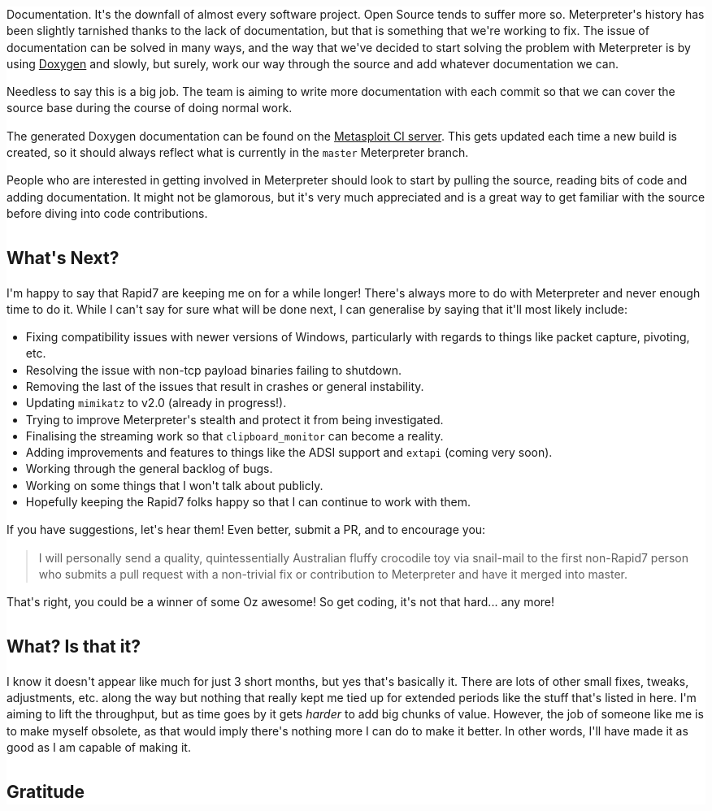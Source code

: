 Documentation. It's the downfall of almost every software project. Open Source tends to suffer more so. Meterpreter's history has been slightly tarnished thanks to the lack of documentation, but that is something that we're working to fix. The issue of documentation can be solved in many ways, and the way that we've decided to start solving the problem with Meterpreter is by using [Doxygen][] and slowly, but surely, work our way through the source and add whatever documentation we can.

Needless to say this is a big job. The team is aiming to write more documentation with each commit so that we can cover the source base during the course of doing normal work.

The generated Doxygen documentation can be found on the [Metasploit CI server][meterpreter_docs]. This gets updated each time a new build is created, so it should always reflect what is currently in the `master` Meterpreter branch.

People who are interested in getting involved in Meterpreter should look to start by pulling the source, reading bits of code and adding documentation. It might not be glamorous, but it's very much appreciated and is a great way to get familiar with the source before diving into code contributions.

## What's Next?

I'm happy to say that Rapid7 are keeping me on for a while longer! There's always more to do with Meterpreter and never enough time to do it. While I can't say for sure what will be done next, I can generalise by saying that it'll most likely include:

* Fixing compatibility issues with newer versions of Windows, particularly with regards to things like packet capture, pivoting, etc.
* Resolving the issue with non-tcp payload binaries failing to shutdown.
* Removing the last of the issues that result in crashes or general instability.
* Updating `mimikatz` to v2.0 (already in progress!).
* Trying to improve Meterpreter's stealth and protect it from being investigated.
* Finalising the streaming work so that `clipboard_monitor` can become a reality.
* Adding improvements and features to things like the ADSI support and `extapi` (coming very soon).
* Working through the general backlog of bugs.
* Working on some things that I won't talk about publicly.
* Hopefully keeping the Rapid7 folks happy so that I can continue to work with them.

If you have suggestions, let's hear them! Even better, submit a PR, and to encourage you:

> I will personally send a quality, quintessentially Australian fluffy crocodile toy via snail-mail to the first non-Rapid7 person who submits a pull request with a non-trivial fix or contribution to Meterpreter and have it merged into master.

That's right, you could be a winner of some Oz awesome! So get coding, it's not that hard... any more!

## What? Is that it?

I know it doesn't appear like much for just 3 short months, but yes that's basically it. There are lots of other small fixes, tweaks, adjustments, etc. along the way but nothing that really kept me tied up for extended periods like the stuff that's listed in here. I'm aiming to lift the throughput, but as time goes by it gets _harder_ to add big chunks of value. However, the job of someone like me is to make myself obsolete, as that would imply there's nothing more I can do to make it better. In other words, I'll have made it as good as I am capable of making it.

## Gratitude


  [Meterpreter]: https://github.com/rapid7/meterpreter
  [Rapid7]: http://www.rapid7.com/
  [vs_express]: http://www.visualstudio.com/downloads/download-visual-studio-vs#d-express-windows-desktop
  [vs_2012_pr]: https://github.com/rapid7/meterpreter/pull/16
  [vs_2013_pr]: https://github.com/rapid7/meterpreter/pull/41
  [ext_server_sniffer]: https://github.com/rapid7/meterpreter/tree/master/workspace/ext_server_sniffer
  [Jenkins]: http://jenkins-ci.org/
  [clean_builds_pr]: https://github.com/rapid7/meterpreter/pull/49
  [clean_builds_image]: https://github-camo.global.ssl.fastly.net/55f4e2cf4419f90a802acb0f3ac3b4d87476ff02/687474703a2f2f692e696d6775722e636f6d2f6b5852523176482e706e67
  [pointer_truncation]: http://buffered.io/posts/64bit-pointer-truncation-in-meterpreter/
  [MS08-067]: http://technet.microsoft.com/en-us/security/bulletin/ms08-067
  [pip_adapter_fix]: https://github.com/rapid7/meterpreter/pull/21
  [Juan]: https://twitter.com/_juan_vazquez_
  [Meatballs]: https://twitter.com/Meatballs__
  [sinn3r]: https://twitter.com/_sinn3r
  [wvu]: https://twitter.com/wvuuuuuuuuuuuuu
  [Egypt]: https://twitter.com/egyp7
  [todb]: https://twitter.com/todb
  [TheLightCosine]: https://twitter.com/TheLightCosine
  [HD Moore]: https://twitter.com/hdmoore
  [multi_call_railgun_metasploit]: https://github.com/rapid7/metasploit-framework/pull/2458
  [multi_call_railgun_meterpreter]: https://github.com/rapid7/meterpreter/pull/28
  [strcpy]: http://www.cplusplus.com/reference/cstring/strcpy/
  [Honey Badger]: http://en.wikipedia.org/wiki/Honey_Badger_Don't_Care
  [hack_protection]: https://github.com/rapid7/meterpreter/pull/32
  [webcam_module]: https://github.com/rapid7/metasploit-framework/blob/master/lib/rex/post/meterpreter/extensions/stdapi/webcam/webcam.rb
  [COM]: http://www.microsoft.com/com/default.mspx
  [webcam_fix_pr]: https://github.com/rapid7/meterpreter/pull/44
  [msfpayload]: http://www.offensive-security.com/metasploit-unleashed/Msfpayload
  [Railgun]: http://www.room362.com/blog/2010/7/7/intro-to-railgun-win-api-for-meterpreter.html
  [kitrap0d_first]: http://carnal0wnage.attackresearch.com/2010/01/kitrap0d-now-in-metasploit.html
  [kitrap0d_meterpreter_pr]: https://github.com/rapid7/meterpreter/pull/51
  [kitrap0d_metasploit_pr]: https://github.com/rapid7/metasploit-framework/pull/2633
  [kitrap0d_module]: https://github.com/OJ/metasploit-framework/blob/master/modules/exploits/windows/local/ms10_015_kitrap0d.rb
  [Reflective DLL Injection]: http://www.harmonysecurity.com/files/HS-P005_ReflectiveDllInjection.pdf
  [git submodule]: http://git-scm.com/docs/git-submodule
  [Stephen Fewer]: https://twitter.com/stephenfewer
  [kitrap0d_full_disclosure]: http://seclists.org/fulldisclosure/2010/Jan/341
  [ppr_flatten_rec_pr]: https://github.com/rapid7/metasploit-framework/pull/2701
  [blue-screen]: http://en.wikipedia.org/wiki/Blue_Screen_of_Death
  [Incognito]: http://www.offensive-security.com/metasploit-unleashed/Fun_With_Incognito
  [Incognito_pr]: https://github.com/rapid7/meterpreter/pull/42
  [Incognito v2]: https://labs.mwrinfosecurity.com/blog/2012/07/18/incognito-v2-0-released/
  [stdapi_fs]: https://github.com/rapid7/metasploit-framework/blob/master/lib/rex/post/meterpreter/extensions/stdapi/fs/file.rb
  [getenv_win_met]: https://github.com/rapid7/meterpreter/blob/master/source/extensions/stdapi/server/sys/config/config.c#L43
  [getenv_py_met]: https://github.com/rapid7/metasploit-framework/blob/master/data/meterpreter/ext_server_stdapi.py#L386
  [getenv_php_met]: https://github.com/rapid7/metasploit-framework/blob/master/data/meterpreter/ext_server_stdapi.php#L586
  [getenv_msf]: https://github.com/rapid7/metasploit-framework/blob/master/lib/rex/post/meterpreter/extensions/stdapi/sys/config.rb#L40
  [mubix]: https://twitter.com/mubix
  [getproxy_metasploit_pr]: https://github.com/rapid7/metasploit-framework/pull/2592
  [command_dispatcher_terminate]: https://github.com/rapid7/meterpreter/blob/master/source/server/server_setup.c#L358
  [MFC]: http://en.wikipedia.org/wiki/Microsoft_Foundation_Class_Library
  [base_macros]: https://github.com/rapid7/meterpreter/blob/master/source/common/base.h#L25
  [command_dispatch_pr]: https://github.com/rapid7/meterpreter/pull/34
  [justinsteven]: https://twitter.com/justinsteven
  [radac]: https://twitter.com/radac_
  [sw1tch]: https://twitter.com/sw1tch1ng
  [Novex]: https://twitter.com/sebbity
  [Ash]: https://twitter.com/ashd_au
  [Wade]: https://twitter.com/wadealcorn
  [email]: /contact
  [TheColonial]: https://twitter.com/TheColonial
  [Zeknox]: https://twitter.com/zeknox
  [SmilingRaccoon]: https://twitter.com/smilingraccoon
  [metasploit_extapi_pr]: https://github.com/rapid7/metasploit-framework/pull/2602
  [meterpreter_extapi_pr]: https://github.com/rapid7/meterpreter/pull/45
  [DACL]: http://msdn.microsoft.com/en-us/library/windows/desktop/aa446597(v=vs.85).aspx
  [GDIPlus]: http://msdn.microsoft.com/en-us/library/windows/desktop/ms533798(v=vs.85).aspx
  [adsi_metasploit_pr]: https://github.com/rapid7/metasploit-framework/pull/2736
  [adsi_meterpreter_pr]: https://github.com/rapid7/meterpreter/pull/60
  [Doxygen]: http://www.doxygen.org/
  [meterpreter_docs]: https://ci.metasploit.com/job/MeterpreterWinDocs/lastSuccessfulBuild/artifact/docs/html/index.html
  [meterpreter_ci]: https://ci.metasploit.com/job/MeterpreterWin/
  [BPX]: https://ruxconbreakpoint.com/
  [Rux]: http://ruxcon.org.au/
  [Pipes]: https://twitter.com/pipes
  [Kernelsmith]: https://twitter.com/kernelsmith
  [posix_signalling]: https://github.com/rapid7/meterpreter/pull/38/files#diff-9855cd942b30d41aeb1ac277daa18033R199
  [channel_refactor_pr]: https://github.com/rapid7/meterpreter/pull/38
  [indigo_montoya]: https://www.youtube.com/watch?v=G2y8Sx4B2Sk
  [Matthew Risck]: https://twitter.com/Mateusz_Jozef
  [Brandon]: https://twitter.com/blt04
  [sec_street_tldr]: https://community.rapid7.com/community/metasploit/blog/2013/12/27/meterpreter-reloaded
  [metasploit_post_extapi]: https://community.rapid7.com/community/metasploit/blog/2013/12/12/weekly-metasploit-update
  [Event]: https://msdn.microsoft.com/en-us/library/windows/desktop/ms682396%28v=vs.85%29.aspx